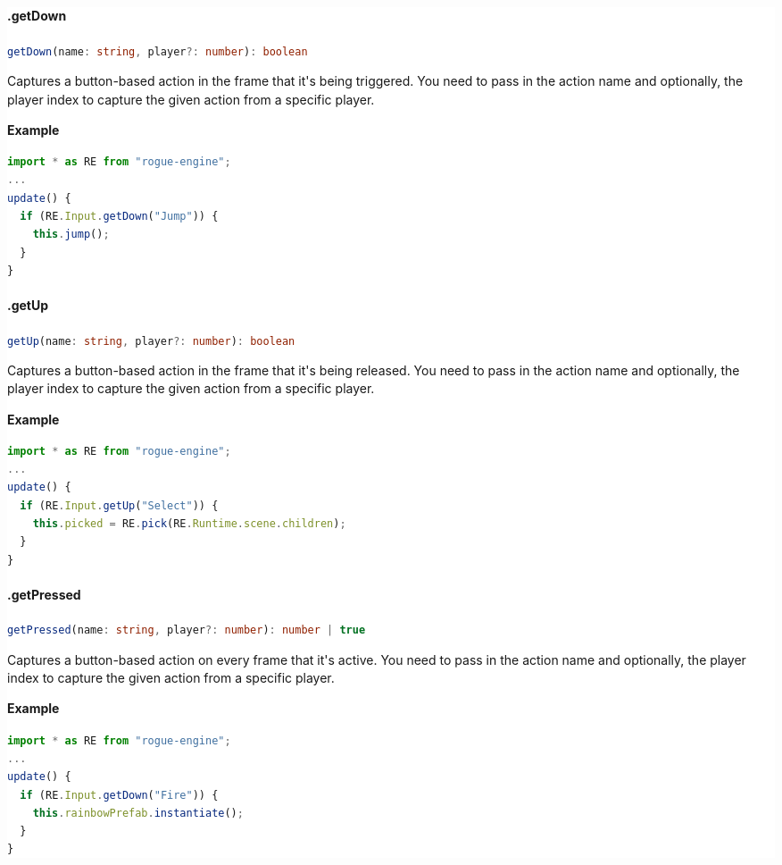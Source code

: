 #### .getDown

```typescript
getDown(name: string, player?: number): boolean
```

Captures a button-based action in the frame that it's being triggered. You need to pass in the action name and optionally, the player index to capture the given action from a specific player.

**Example**

```typescript
import * as RE from "rogue-engine";
...
update() {
  if (RE.Input.getDown("Jump")) {
    this.jump();
  }
}
```

#### .getUp

```typescript
getUp(name: string, player?: number): boolean
```

Captures a button-based action in the frame that it's being released. You need to pass in the action name and optionally, the player index to capture the given action from a specific player.

**Example**

```typescript
import * as RE from "rogue-engine";
...
update() {
  if (RE.Input.getUp("Select")) {
    this.picked = RE.pick(RE.Runtime.scene.children);
  }
}
```


#### .getPressed

```typescript
getPressed(name: string, player?: number): number | true
```

Captures a button-based action on every frame that it's active. You need to pass in the action name and optionally, the player index to capture the given action from a specific player.

**Example**

```typescript
import * as RE from "rogue-engine";
...
update() {
  if (RE.Input.getDown("Fire")) {
    this.rainbowPrefab.instantiate();
  }
}
```
